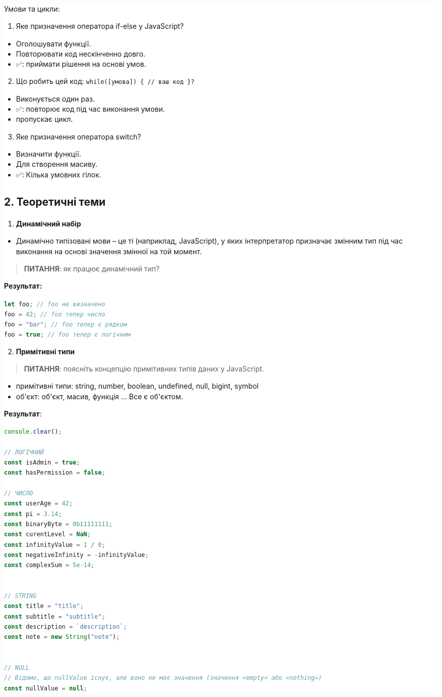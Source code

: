 Умови та цикли:

1. Яке призначення оператора if-else у JavaScript?
- Оголошувати функції.
- Повторювати код нескінченно довго.
- ✅: приймати рішення на основі умов.
2. Що робить цей код: `while([умова]) { // ваш код }?`
- Виконується один раз.
- ✅: повторює код під час виконання умови.
- пропускає цикл.
3. Яке призначення оператора switch?
- Визначити функції.
- Для створення масиву.
- ✅: Кілька умовних гілок.

## 2. Теоретичні теми

1. **Динамічний набір**

- Динамічно типізовані мови – це ті (наприклад, JavaScript), у яких інтерпретатор призначає змінним тип під час виконання на основі значення змінної на той момент.

> **ПИТАННЯ**: як працює динамічний тип?

**Результат:**

```js
let foo; // foo не визначено
foo = 42; // foo тепер число
foo = "bar"; // foo тепер є рядком
foo = true; // foo тепер є логічним
```

2. **Примітивні типи**
> **ПИТАННЯ**: поясніть концепцію примітивних типів даних у JavaScript.

- примітивні типи: string, number, boolean, undefined, null, bigint, symbol
- об'єкт: об'єкт, масив, функція ... Все є об'єктом.

**Результат**:

```js
console.clear();

// ЛОГІЧНИЙ
const isAdmin = true;
const hasPermission = false;

// ЧИСЛО
const userAge = 42;
const pi = 3.14;
const binaryByte = 0b11111111;
const curentLevel = NaN;
const infinityValue = 1 / 0;
const negativeInfinity = -infinityValue;
const complexSum = 5e-14;


// STRING
const title = "title";
const subtitle = "subtitle";
const description = `description`;
const note = new String("note");


// NULL
// Відомо, що nullValue існує, але воно не має значення (значення «empty» або «nothing»)
const nullValue = null;
```